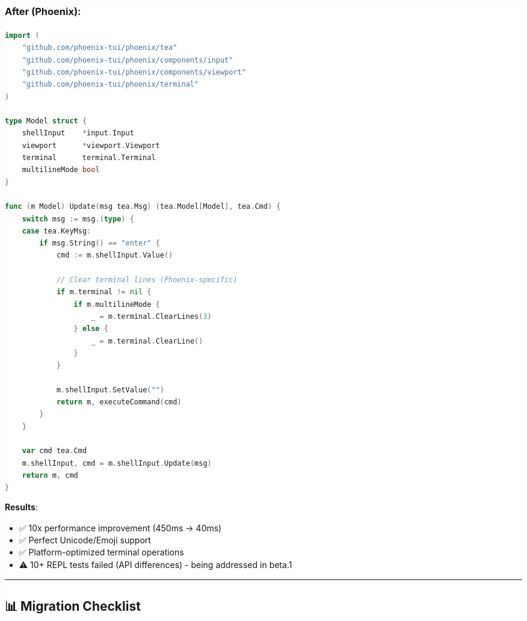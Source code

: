 ### After (Phoenix):
```go
import (
    "github.com/phoenix-tui/phoenix/tea"
    "github.com/phoenix-tui/phoenix/components/input"
    "github.com/phoenix-tui/phoenix/components/viewport"
    "github.com/phoenix-tui/phoenix/terminal"
)

type Model struct {
    shellInput    *input.Input
    viewport      *viewport.Viewport
    terminal      terminal.Terminal
    multilineMode bool
}

func (m Model) Update(msg tea.Msg) (tea.Model[Model], tea.Cmd) {
    switch msg := msg.(type) {
    case tea.KeyMsg:
        if msg.String() == "enter" {
            cmd := m.shellInput.Value()

            // Clear terminal lines (Phoenix-specific)
            if m.terminal != nil {
                if m.multilineMode {
                    _ = m.terminal.ClearLines(3)
                } else {
                    _ = m.terminal.ClearLine()
                }
            }

            m.shellInput.SetValue("")
            return m, executeCommand(cmd)
        }
    }

    var cmd tea.Cmd
    m.shellInput, cmd = m.shellInput.Update(msg)
    return m, cmd
}
```

**Results**:
- ✅ 10x performance improvement (450ms → 40ms)
- ✅ Perfect Unicode/Emoji support
- ✅ Platform-optimized terminal operations
- ⚠️ 10+ REPL tests failed (API differences) - being addressed in beta.1

---

## 📊 Migration Checklist
